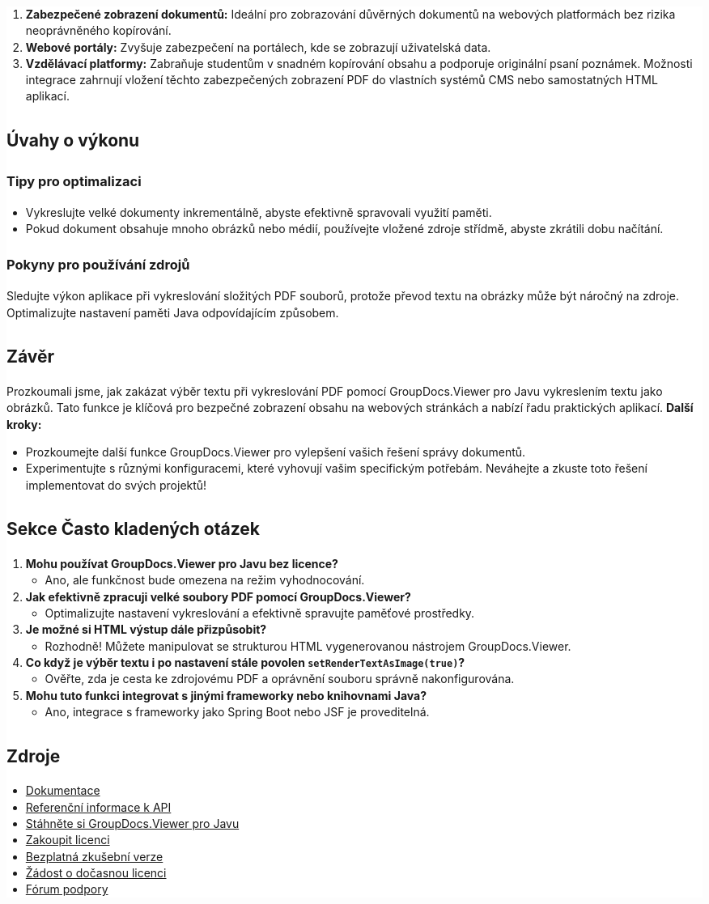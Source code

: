 1. **Zabezpečené zobrazení dokumentů:** Ideální pro zobrazování důvěrných dokumentů na webových platformách bez rizika neoprávněného kopírování.
2. **Webové portály:** Zvyšuje zabezpečení na portálech, kde se zobrazují uživatelská data.
3. **Vzdělávací platformy:** Zabraňuje studentům v snadném kopírování obsahu a podporuje originální psaní poznámek.
Možnosti integrace zahrnují vložení těchto zabezpečených zobrazení PDF do vlastních systémů CMS nebo samostatných HTML aplikací.
## Úvahy o výkonu
### Tipy pro optimalizaci
- Vykreslujte velké dokumenty inkrementálně, abyste efektivně spravovali využití paměti.
- Pokud dokument obsahuje mnoho obrázků nebo médií, používejte vložené zdroje střídmě, abyste zkrátili dobu načítání.
### Pokyny pro používání zdrojů
Sledujte výkon aplikace při vykreslování složitých PDF souborů, protože převod textu na obrázky může být náročný na zdroje. Optimalizujte nastavení paměti Java odpovídajícím způsobem.
## Závěr
Prozkoumali jsme, jak zakázat výběr textu při vykreslování PDF pomocí GroupDocs.Viewer pro Javu vykreslením textu jako obrázků. Tato funkce je klíčová pro bezpečné zobrazení obsahu na webových stránkách a nabízí řadu praktických aplikací.
**Další kroky:**
- Prozkoumejte další funkce GroupDocs.Viewer pro vylepšení vašich řešení správy dokumentů.
- Experimentujte s různými konfiguracemi, které vyhovují vašim specifickým potřebám.
Neváhejte a zkuste toto řešení implementovat do svých projektů!
## Sekce Často kladených otázek
1. **Mohu používat GroupDocs.Viewer pro Javu bez licence?**
   - Ano, ale funkčnost bude omezena na režim vyhodnocování.
2. **Jak efektivně zpracuji velké soubory PDF pomocí GroupDocs.Viewer?**
   - Optimalizujte nastavení vykreslování a efektivně spravujte paměťové prostředky.
3. **Je možné si HTML výstup dále přizpůsobit?**
   - Rozhodně! Můžete manipulovat se strukturou HTML vygenerovanou nástrojem GroupDocs.Viewer.
4. **Co když je výběr textu i po nastavení stále povolen `setRenderTextAsImage(true)`?**
   - Ověřte, zda je cesta ke zdrojovému PDF a oprávnění souboru správně nakonfigurována.
5. **Mohu tuto funkci integrovat s jinými frameworky nebo knihovnami Java?**
   - Ano, integrace s frameworky jako Spring Boot nebo JSF je proveditelná.
## Zdroje
- [Dokumentace](https://docs.groupdocs.com/viewer/java/)
- [Referenční informace k API](https://reference.groupdocs.com/viewer/java/)
- [Stáhněte si GroupDocs.Viewer pro Javu](https://releases.groupdocs.com/viewer/java/)
- [Zakoupit licenci](https://purchase.groupdocs.com/buy)
- [Bezplatná zkušební verze](https://releases.groupdocs.com/viewer/java/)
- [Žádost o dočasnou licenci](https://purchase.groupdocs.com/temporary-license/)
- [Fórum podpory](https://forum.groupdocs.com/c/viewer/9)